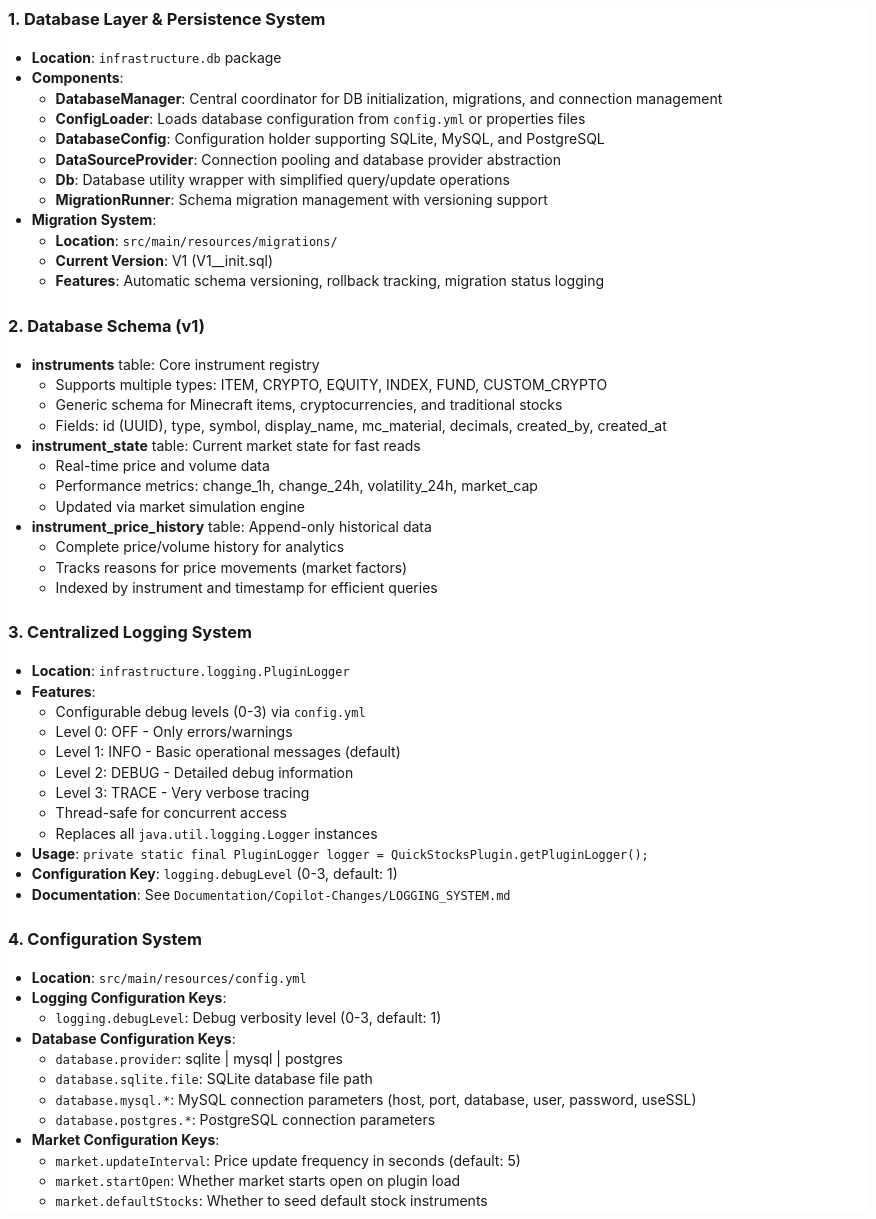 ### 1. Database Layer & Persistence System
- **Location**: `infrastructure.db` package
- **Components**:
  - **DatabaseManager**: Central coordinator for DB initialization, migrations, and connection management
  - **ConfigLoader**: Loads database configuration from `config.yml` or properties files
  - **DatabaseConfig**: Configuration holder supporting SQLite, MySQL, and PostgreSQL
  - **DataSourceProvider**: Connection pooling and database provider abstraction
  - **Db**: Database utility wrapper with simplified query/update operations
  - **MigrationRunner**: Schema migration management with versioning support
- **Migration System**: 
  - **Location**: `src/main/resources/migrations/`
  - **Current Version**: V1 (V1__init.sql)
  - **Features**: Automatic schema versioning, rollback tracking, migration status logging

### 2. Database Schema (v1)
- **instruments** table: Core instrument registry
  - Supports multiple types: ITEM, CRYPTO, EQUITY, INDEX, FUND, CUSTOM_CRYPTO
  - Generic schema for Minecraft items, cryptocurrencies, and traditional stocks
  - Fields: id (UUID), type, symbol, display_name, mc_material, decimals, created_by, created_at
- **instrument_state** table: Current market state for fast reads
  - Real-time price and volume data
  - Performance metrics: change_1h, change_24h, volatility_24h, market_cap
  - Updated via market simulation engine
- **instrument_price_history** table: Append-only historical data
  - Complete price/volume history for analytics
  - Tracks reasons for price movements (market factors)
  - Indexed by instrument and timestamp for efficient queries

### 3. Centralized Logging System
- **Location**: `infrastructure.logging.PluginLogger`
- **Features**:
  - Configurable debug levels (0-3) via `config.yml`
  - Level 0: OFF - Only errors/warnings
  - Level 1: INFO - Basic operational messages (default)
  - Level 2: DEBUG - Detailed debug information
  - Level 3: TRACE - Very verbose tracing
  - Thread-safe for concurrent access
  - Replaces all `java.util.logging.Logger` instances
- **Usage**: `private static final PluginLogger logger = QuickStocksPlugin.getPluginLogger();`
- **Configuration Key**: `logging.debugLevel` (0-3, default: 1)
- **Documentation**: See `Documentation/Copilot-Changes/LOGGING_SYSTEM.md`

### 4. Configuration System
- **Location**: `src/main/resources/config.yml`
- **Logging Configuration Keys**:
  - `logging.debugLevel`: Debug verbosity level (0-3, default: 1)
- **Database Configuration Keys**:
  - `database.provider`: sqlite | mysql | postgres
  - `database.sqlite.file`: SQLite database file path
  - `database.mysql.*`: MySQL connection parameters (host, port, database, user, password, useSSL)
  - `database.postgres.*`: PostgreSQL connection parameters
- **Market Configuration Keys**:
  - `market.updateInterval`: Price update frequency in seconds (default: 5)
  - `market.startOpen`: Whether market starts open on plugin load
  - `market.defaultStocks`: Whether to seed default stock instruments
